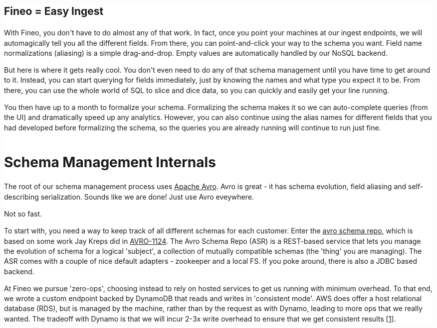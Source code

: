 ## Fineo = Easy Ingest

With Fineo, you don't have to do almost any of that work. In fact, once you point your machines at our ingest 
endpoints, we will automagically tell you all the different fields. From there, you can point-and-click your way to 
the schema you want. Field name normalizations (aliasing) is a simple drag-and-drop. Empty values are automatically 
handled by our NoSQL backend.

But here is where it gets really cool. You don't even need to do any of that schema management until you have time to
get around to it. Instead, you can start querying for fields immediately, just by knowing the names and what type 
you expect it to be. From there, you can use the whole world of SQL to slice and dice data, so you can quickly and 
easily get your line running.
 
You then have up to a month to formalize your schema. Formalizing the schema makes it so we can auto-complete 
queries (from the UI) and dramatically speed up any analytics. However, you can also continue using the alias names 
for different fields that you had developed before formalizing the schema, so the queries you are already running 
will continue to run just fine.
 
# Schema Management Internals

The root of our schema management process uses [Apache Avro](http://avro.apache.org/). Avro is great - it has schema 
evolution, field aliasing and self-describing serialization. Sounds like we are done! Just use Avro eveywhere.
 
Not so fast.

To start with, you need a way to keep track of all different schemas for each customer. Enter the 
[avro schema repo](https://github.com/schema-repo/schema-repo), 
which is based on some work Jay Kreps did in [AVRO-1124](https://issues.apache.org/jira/browse/AVRO-1124). 
The Avro Schema Repo (ASR) is a REST-based service that lets you 
manage the evolution of schema for a logical 'subject', a collection of mutually compatible schemas (the
'thing' you are managing). The ASR comes with a couple of nice default adapters - zookeeper and a local FS. If you 
poke around, there is also a JDBC based backend.
  
At Fineo we pursue 'zero-ops', choosing instead to rely on hosted services to get us running with 
minimum overhead. To that end, we wrote a custom endpoint backed by DynamoDB that reads and writes in 'consistent 
mode'. AWS does offer a host relational database (RDS), but is managed by the machine, rather than by the request as 
with Dynamo, leading to more ops that we really wanted. The tradeoff with Dynamo is that we will incur 2-3x write 
overhead to ensure that we get consistent results [[1](#dynamo-schema-repo)].
